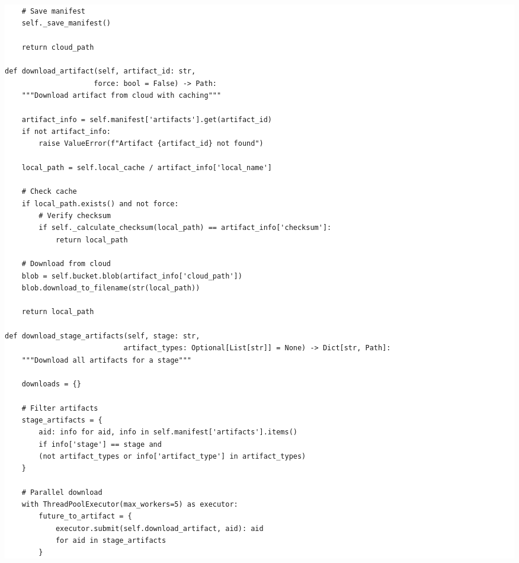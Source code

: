         # Save manifest
        self._save_manifest()
        
        return cloud_path
    
    def download_artifact(self, artifact_id: str, 
                         force: bool = False) -> Path:
        """Download artifact from cloud with caching"""
        
        artifact_info = self.manifest['artifacts'].get(artifact_id)
        if not artifact_info:
            raise ValueError(f"Artifact {artifact_id} not found")
        
        local_path = self.local_cache / artifact_info['local_name']
        
        # Check cache
        if local_path.exists() and not force:
            # Verify checksum
            if self._calculate_checksum(local_path) == artifact_info['checksum']:
                return local_path
        
        # Download from cloud
        blob = self.bucket.blob(artifact_info['cloud_path'])
        blob.download_to_filename(str(local_path))
        
        return local_path
    
    def download_stage_artifacts(self, stage: str, 
                                artifact_types: Optional[List[str]] = None) -> Dict[str, Path]:
        """Download all artifacts for a stage"""
        
        downloads = {}
        
        # Filter artifacts
        stage_artifacts = {
            aid: info for aid, info in self.manifest['artifacts'].items()
            if info['stage'] == stage and 
            (not artifact_types or info['artifact_type'] in artifact_types)
        }
        
        # Parallel download
        with ThreadPoolExecutor(max_workers=5) as executor:
            future_to_artifact = {
                executor.submit(self.download_artifact, aid): aid
                for aid in stage_artifacts
            }
            
